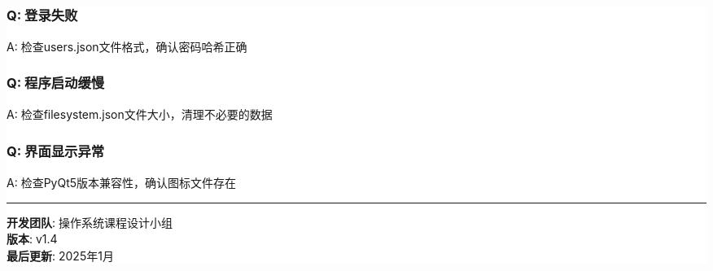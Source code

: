 ### Q: 登录失败
A: 检查users.json文件格式，确认密码哈希正确

### Q: 程序启动缓慢
A: 检查filesystem.json文件大小，清理不必要的数据

### Q: 界面显示异常
A: 检查PyQt5版本兼容性，确认图标文件存在

---

**开发团队**: 操作系统课程设计小组  
**版本**: v1.4  
**最后更新**: 2025年1月 